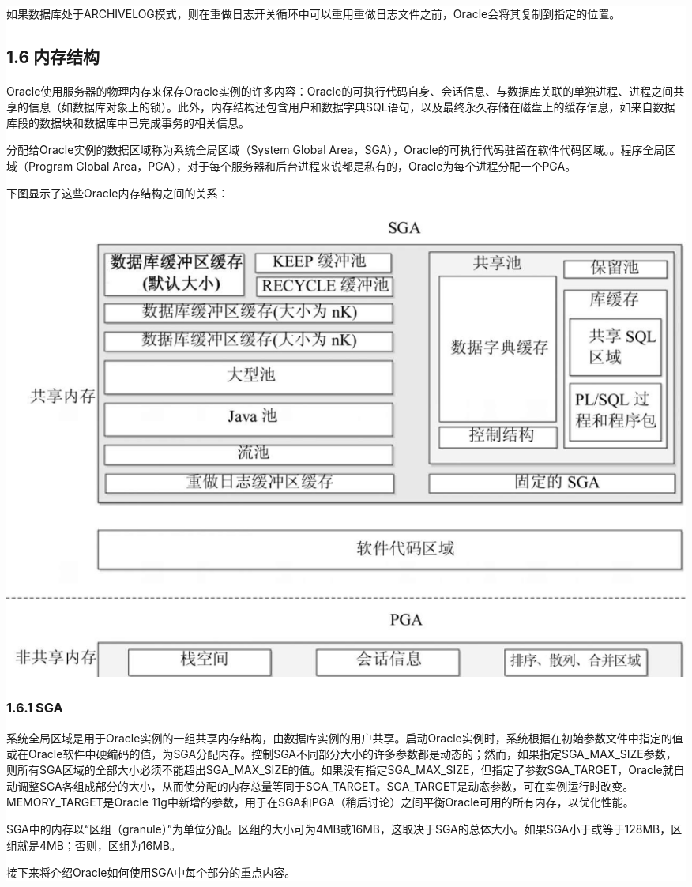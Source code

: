如果数据库处于ARCHIVELOG模式，则在重做日志开关循环中可以重用重做日志文件之前，Oracle会将其复制到指定的位置。

## 1.6 内存结构

Oracle使用服务器的物理内存来保存Oracle实例的许多内容：Oracle的可执行代码自身、会话信息、与数据库关联的单独进程、进程之间共享的信息（如数据库对象上的锁）。此外，内存结构还包含用户和数据字典SQL语句，以及最终永久存储在磁盘上的缓存信息，如来自数据库段的数据块和数据库中已完成事务的相关信息。

分配给Oracle实例的数据区域称为系统全局区域（System Global Area，SGA），Oracle的可执行代码驻留在软件代码区域。。程序全局区域（Program Global Area，PGA），对于每个服务器和后台进程来说都是私有的，Oracle为每个进程分配一个PGA。

下图显示了这些Oracle内存结构之间的关系：

![Alt text](./image/image-9.png)

### 1.6.1 SGA

系统全局区域是用于Oracle实例的一组共享内存结构，由数据库实例的用户共享。启动Oracle实例时，系统根据在初始参数文件中指定的值或在Oracle软件中硬编码的值，为SGA分配内存。控制SGA不同部分大小的许多参数都是动态的；然而，如果指定SGA_MAX_SIZE参数，则所有SGA区域的全部大小必须不能超出SGA_MAX_SIZE的值。如果没有指定SGA_MAX_SIZE，但指定了参数SGA_TARGET，Oracle就自动调整SGA各组成部分的大小，从而使分配的内存总量等同于SGA_TARGET。SGA_TARGET是动态参数，可在实例运行时改变。MEMORY_TARGET是Oracle 11g中新增的参数，用于在SGA和PGA（稍后讨论）之间平衡Oracle可用的所有内存，以优化性能。

SGA中的内存以“区组（granule）”为单位分配。区组的大小可为4MB或16MB，这取决于SGA的总体大小。如果SGA小于或等于128MB，区组就是4MB；否则，区组为16MB。

接下来将介绍Oracle如何使用SGA中每个部分的重点内容。
